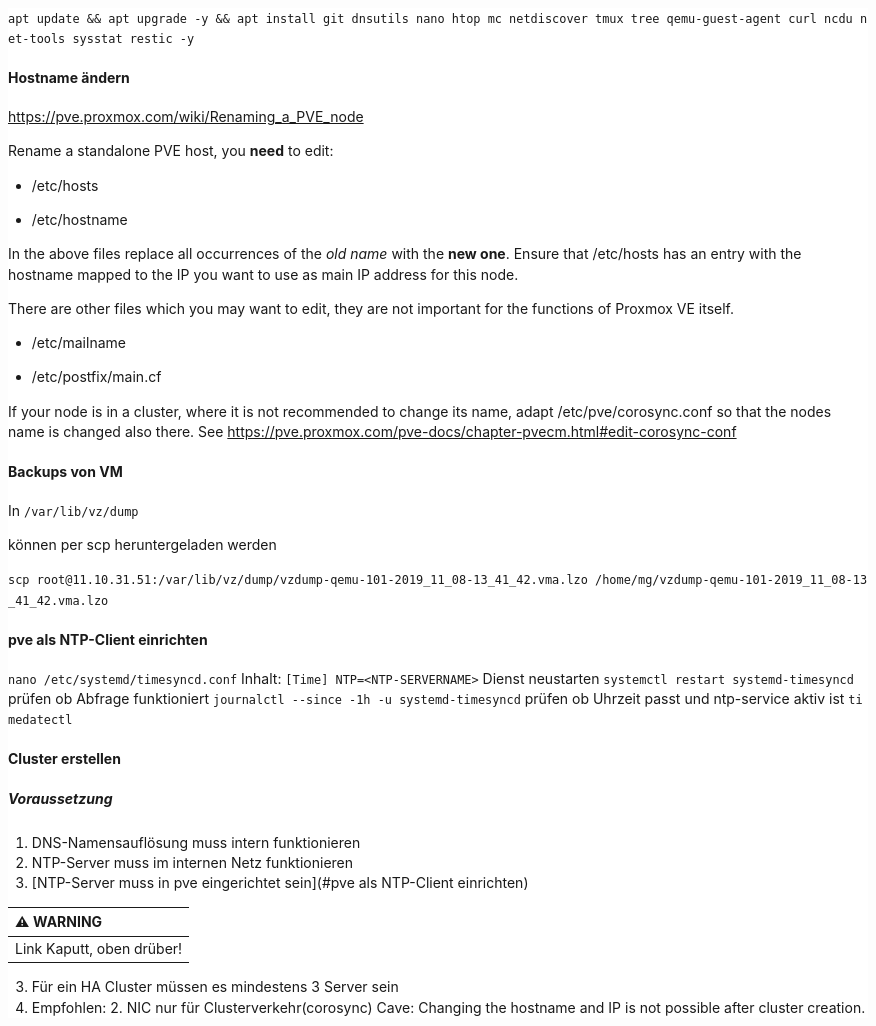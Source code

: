 `apt update && apt upgrade -y && apt install git dnsutils nano htop mc netdiscover tmux tree qemu-guest-agent curl ncdu net-tools sysstat restic -y`

#### Hostname ändern

https://pve.proxmox.com/wiki/Renaming_a_PVE_node

Rename a standalone PVE host, you **need** to edit:

* /etc/hosts

* /etc/hostname

In the above files replace all occurrences of the *old name* with the **new one**. Ensure that /etc/hosts has an entry with the hostname mapped to the IP you want to use as main IP address for this node.

There are other files which you may want to edit, they are not important for the functions of Proxmox VE itself.

* /etc/mailname

* /etc/postfix/main.cf

If your node is in a cluster, where it is not recommended to change its name, adapt /etc/pve/corosync.conf so that the nodes name is changed also there. See <https://pve.proxmox.com/pve-docs/chapter-pvecm.html#edit-corosync-conf>
#### Backups von VM
In
`/var/lib/vz/dump`

können per scp heruntergeladen werden

`scp root@11.10.31.51:/var/lib/vz/dump/vzdump-qemu-101-2019_11_08-13_41_42.vma.lzo /home/mg/vzdump-qemu-101-2019_11_08-13_41_42.vma.lzo`

#### pve als NTP-Client einrichten
`nano /etc/systemd/timesyncd.conf`
Inhalt:
`[Time]
NTP=<NTP-SERVERNAME>`
Dienst neustarten
`systemctl restart systemd-timesyncd`
prüfen ob Abfrage funktioniert
`journalctl --since -1h -u systemd-timesyncd`
prüfen ob Uhrzeit passt und ntp-service aktiv ist
`timedatectl `

#### Cluster erstellen

##### Vo­r­aus­set­zung
1. DNS-Namensauflösung muss intern funktionieren
2. NTP-Server muss im internen Netz funktionieren
  1. [NTP-Server muss in pve eingerichtet sein](#pve als NTP-Client einrichten)

  | :warning: WARNING          |
|:---------------------------|
| Link Kaputt, oben drüber!      |
3. Für ein HA Cluster müssen es mindestens 3 Server sein  
4. Empfohlen: 2. NIC nur für Clusterverkehr(corosync)
   Cave: Changing the hostname and IP is not possible after cluster creation.
